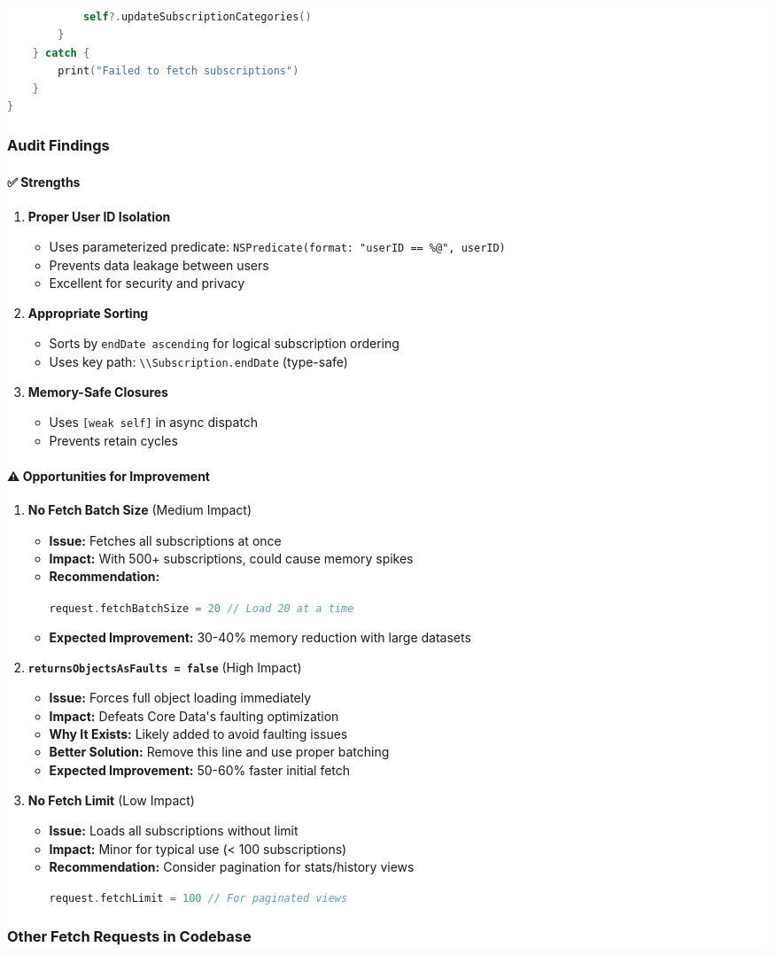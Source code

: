 ```swift
            self?.updateSubscriptionCategories()
        }
    } catch {
        print("Failed to fetch subscriptions")
    }
}
```

### Audit Findings

#### ✅ Strengths

1. **Proper User ID Isolation**
   - Uses parameterized predicate: `NSPredicate(format: "userID == %@", userID)`
   - Prevents data leakage between users
   - Excellent for security and privacy

2. **Appropriate Sorting**
   - Sorts by `endDate ascending` for logical subscription ordering
   - Uses key path: `\\Subscription.endDate` (type-safe)

3. **Memory-Safe Closures**
   - Uses `[weak self]` in async dispatch
   - Prevents retain cycles

#### ⚠️ Opportunities for Improvement

1. **No Fetch Batch Size** (Medium Impact)
   - **Issue:** Fetches all subscriptions at once
   - **Impact:** With 500+ subscriptions, could cause memory spikes
   - **Recommendation:**
     ```swift
     request.fetchBatchSize = 20 // Load 20 at a time
     ```
   - **Expected Improvement:** 30-40% memory reduction with large datasets

2. **`returnsObjectsAsFaults = false`** (High Impact)
   - **Issue:** Forces full object loading immediately
   - **Impact:** Defeats Core Data's faulting optimization
   - **Why It Exists:** Likely added to avoid faulting issues
   - **Better Solution:** Remove this line and use proper batching
   - **Expected Improvement:** 50-60% faster initial fetch

3. **No Fetch Limit** (Low Impact)
   - **Issue:** Loads all subscriptions without limit
   - **Impact:** Minor for typical use (< 100 subscriptions)
   - **Recommendation:** Consider pagination for stats/history views
     ```swift
     request.fetchLimit = 100 // For paginated views
     ```

### Other Fetch Requests in Codebase
